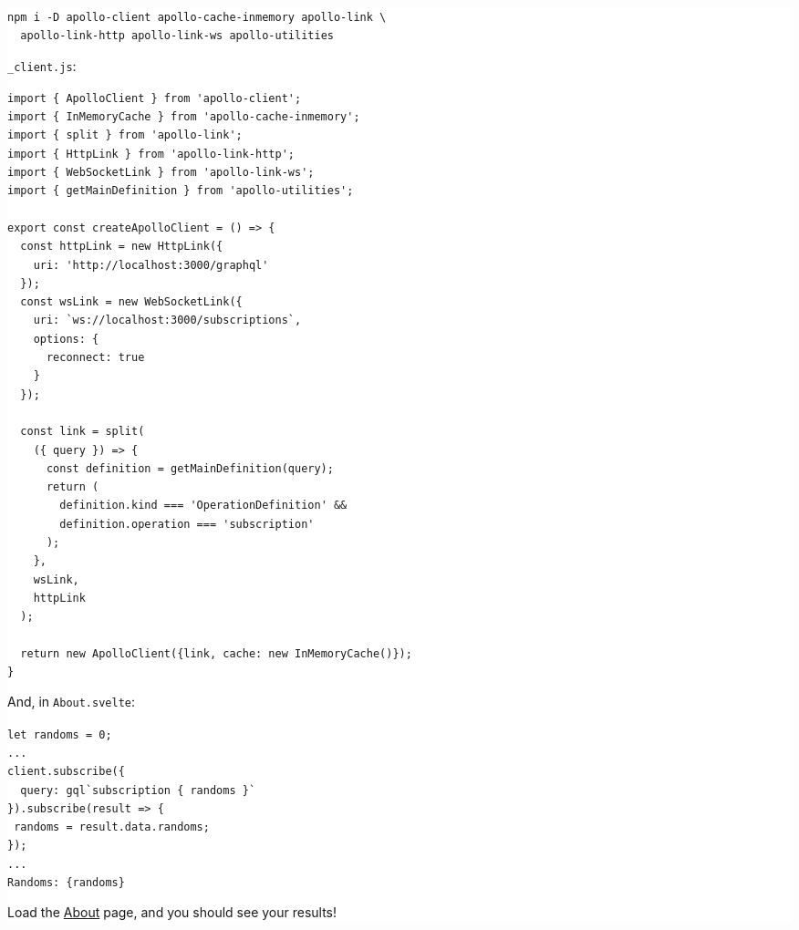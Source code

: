     npm i -D apollo-client apollo-cache-inmemory apollo-link \
      apollo-link-http apollo-link-ws apollo-utilities

`_client.js`:

    import { ApolloClient } from 'apollo-client';
    import { InMemoryCache } from 'apollo-cache-inmemory';
    import { split } from 'apollo-link';
    import { HttpLink } from 'apollo-link-http';
    import { WebSocketLink } from 'apollo-link-ws';
    import { getMainDefinition } from 'apollo-utilities';

    export const createApolloClient = () => {
      const httpLink = new HttpLink({
        uri: 'http://localhost:3000/graphql'
      });
      const wsLink = new WebSocketLink({
        uri: `ws://localhost:3000/subscriptions`,
        options: {
          reconnect: true
        }
      });

      const link = split(
        ({ query }) => {
          const definition = getMainDefinition(query);
          return (
            definition.kind === 'OperationDefinition' &&
            definition.operation === 'subscription'
          );
        },
        wsLink,
        httpLink
      );

      return new ApolloClient({link, cache: new InMemoryCache()});
    }

And, in `About.svelte`:

    let randoms = 0;
    ...
    client.subscribe({
      query: gql`subscription { randoms }`
    }).subscribe(result => {
     randoms = result.data.randoms;
    });
    ...
    Randoms: {randoms}

Load the [About][about] page, and you should see your results! 

[svelte]: https://svelte.dev/
[released]: https://svelte.dev/blog/svelte-3-rethinking-reactivity
[sapper]: https://sapper.svelte.dev/
[graphql]: https://graphql.org/
[tweet]: https://twitter.com/rich_harris/status/987132513943420928
[rich]: https://github.com/Rich-Harris
[express-graphql]: https://github.com/graphql/express-graphql
[blog]: https://blog.hasura.io/build-and-deploy-svelte-js-3-apps-using-graphql/
[hasura]: https://hasura.io/
[svelte-apollo]: https://github.com/timhall/svelte-apollo
[github]: https://github.com/abendigo/sapper-graphql-subscriptions
[rollup]: https://rollupjs.org
[webpack]: https://webpack.js.org/
[playground]: https://github.com/prisma/graphql-playground
[apollo]: https://github.com/apollographql/apollo-client
[about]: http://localhost:3000/about